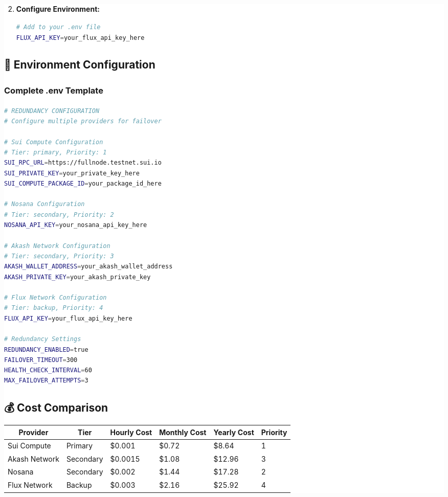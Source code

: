 2. **Configure Environment:**
   ```bash
   # Add to your .env file
   FLUX_API_KEY=your_flux_api_key_here
   ```

## 🔧 Environment Configuration

### Complete .env Template

```bash
# REDUNDANCY CONFIGURATION
# Configure multiple providers for failover

# Sui Compute Configuration
# Tier: primary, Priority: 1
SUI_RPC_URL=https://fullnode.testnet.sui.io
SUI_PRIVATE_KEY=your_private_key_here
SUI_COMPUTE_PACKAGE_ID=your_package_id_here

# Nosana Configuration
# Tier: secondary, Priority: 2
NOSANA_API_KEY=your_nosana_api_key_here

# Akash Network Configuration
# Tier: secondary, Priority: 3
AKASH_WALLET_ADDRESS=your_akash_wallet_address
AKASH_PRIVATE_KEY=your_akash_private_key

# Flux Network Configuration
# Tier: backup, Priority: 4
FLUX_API_KEY=your_flux_api_key_here

# Redundancy Settings
REDUNDANCY_ENABLED=true
FAILOVER_TIMEOUT=300
HEALTH_CHECK_INTERVAL=60
MAX_FAILOVER_ATTEMPTS=3
```

## 💰 Cost Comparison

| Provider | Tier | Hourly Cost | Monthly Cost | Yearly Cost | Priority |
|----------|------|-------------|--------------|-------------|----------|
| Sui Compute | Primary | $0.001 | $0.72 | $8.64 | 1 |
| Akash Network | Secondary | $0.0015 | $1.08 | $12.96 | 3 |
| Nosana | Secondary | $0.002 | $1.44 | $17.28 | 2 |
| Flux Network | Backup | $0.003 | $2.16 | $25.92 | 4 |
